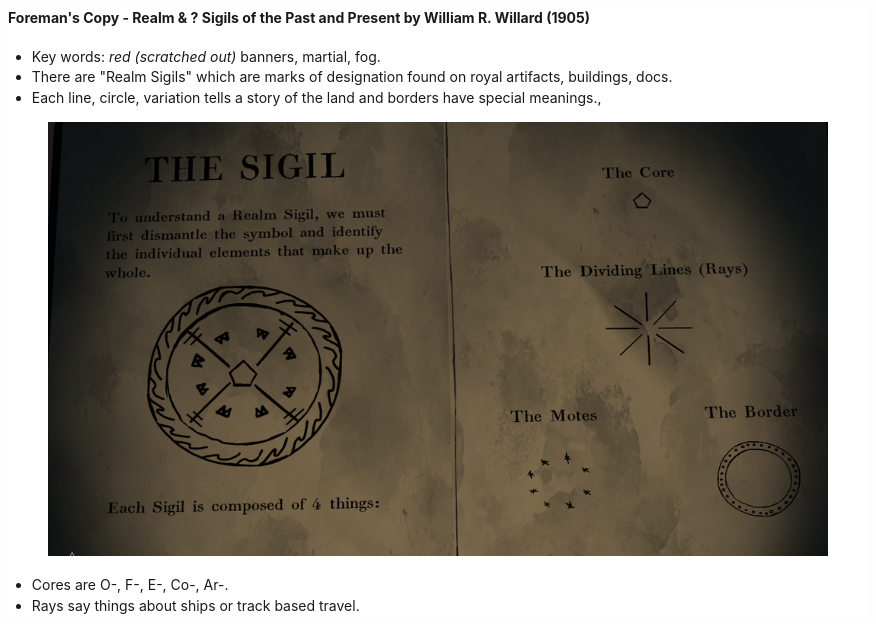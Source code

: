 



#### Foreman's Copy - Realm & ? Sigils of the Past and Present by William R. Willard (1905)

* Key words: _red (scratched out)_ banners, martial, fog.
* There are "Realm Sigils" which are marks of designation found on royal artifacts, buildings, docs.&#x20;
* Each line, circle, variation tells a story of the land and borders have special meanings.,

<figure><img src="../../../.gitbook/assets/image (809).png" alt=""><figcaption></figcaption></figure>

* Cores are O-, F-, E-, Co-, Ar-.&#x20;
* Rays say things about ships or track based travel.
